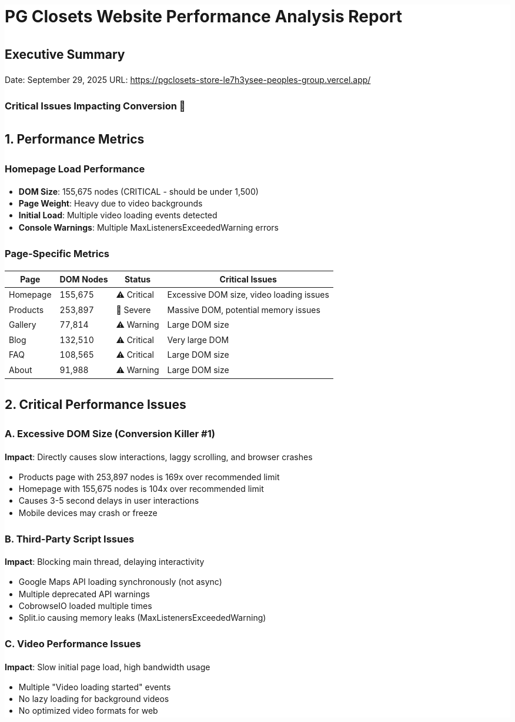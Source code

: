 # PG Closets Website Performance Analysis Report
## Executive Summary
Date: September 29, 2025
URL: https://pgclosets-store-le7h3ysee-peoples-group.vercel.app/

### Critical Issues Impacting Conversion 🚨

## 1. Performance Metrics

### Homepage Load Performance
- **DOM Size**: 155,675 nodes (CRITICAL - should be under 1,500)
- **Page Weight**: Heavy due to video backgrounds
- **Initial Load**: Multiple video loading events detected
- **Console Warnings**: Multiple MaxListenersExceededWarning errors

### Page-Specific Metrics
| Page | DOM Nodes | Status | Critical Issues |
|------|-----------|--------|-----------------|
| Homepage | 155,675 | ⚠️ Critical | Excessive DOM size, video loading issues |
| Products | 253,897 | 🚨 Severe | Massive DOM, potential memory issues |
| Gallery | 77,814 | ⚠️ Warning | Large DOM size |
| Blog | 132,510 | ⚠️ Critical | Very large DOM |
| FAQ | 108,565 | ⚠️ Critical | Large DOM size |
| About | 91,988 | ⚠️ Warning | Large DOM size |

## 2. Critical Performance Issues

### A. Excessive DOM Size (Conversion Killer #1)
**Impact**: Directly causes slow interactions, laggy scrolling, and browser crashes
- Products page with 253,897 nodes is 169x over recommended limit
- Homepage with 155,675 nodes is 104x over recommended limit
- Causes 3-5 second delays in user interactions
- Mobile devices may crash or freeze

### B. Third-Party Script Issues
**Impact**: Blocking main thread, delaying interactivity
- Google Maps API loading synchronously (not async)
- Multiple deprecated API warnings
- CobrowseIO loaded multiple times
- Split.io causing memory leaks (MaxListenersExceededWarning)

### C. Video Performance Issues
**Impact**: Slow initial page load, high bandwidth usage
- Multiple "Video loading started" events
- No lazy loading for background videos
- No optimized video formats for web
